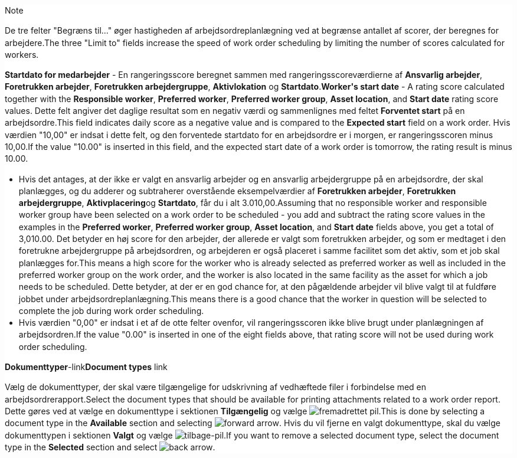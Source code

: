 >[!NOTE]
><span data-ttu-id="92216-196">De tre felter "Begræns til..." øger hastigheden af arbejdsordreplanlægning ved at begrænse antallet af scorer, der beregnes for arbejdere.</span><span class="sxs-lookup"><span data-stu-id="92216-196">The three "Limit to" fields increase the speed of work order scheduling by limiting the number of scores calculated for workers.</span></span>

<span data-ttu-id="92216-197">**Startdato for medarbejder** - En rangeringsscore beregnet sammen med rangeringsscoreværdierne af **Ansvarlig arbejder**, **Foretrukken arbejder**, **Foretrukken arbejdergruppe**, **Aktivlokation** og **Startdato**.</span><span class="sxs-lookup"><span data-stu-id="92216-197">**Worker's start date** - A rating score calculated together with the **Responsible worker**, **Preferred worker**, **Preferred worker group**, **Asset location**, and **Start date** rating score values.</span></span> <span data-ttu-id="92216-198">Dette felt angiver det daglige resultat som en negativ værdi og sammenlignes med feltet **Forventet start** på en arbejdsordre.</span><span class="sxs-lookup"><span data-stu-id="92216-198">This field indicates daily score as a negative value and is compared to the **Expected start** field on a work order.</span></span> <span data-ttu-id="92216-199">Hvis værdien "10,00" er indsat i dette felt, og den forventede startdato for en arbejdsordre er i morgen, er rangeringsscoren minus 10,00.</span><span class="sxs-lookup"><span data-stu-id="92216-199">If the value "10.00" is inserted in this field, and the expected start date of a work order is tomorrow, the rating result is minus 10.00.</span></span>

  - <span data-ttu-id="92216-200">Hvis det antages, at der ikke er valgt en ansvarlig arbejder og en ansvarlig arbejdergruppe på en arbejdsordre, der skal planlægges, og du adderer og subtraherer overstående eksempelværdier af **Foretrukken arbejder**, **Foretrukken arbejdergruppe**, **Aktivplacering**og **Startdato**, får du i alt 3.010,00.</span><span class="sxs-lookup"><span data-stu-id="92216-200">Assuming that no responsible worker and responsible worker group have been selected on a work order to be scheduled - you add and subtract the rating score values in the examples in the **Preferred worker**, **Preferred worker group**, **Asset location**, and **Start date** fields above, you get a total of 3,010.00.</span></span> <span data-ttu-id="92216-201">Det betyder en høj score for den arbejder, der allerede er valgt som foretrukken arbejder, og som er medtaget i den foretrukne arbejdergruppe på arbejdsordren, og arbejderen er også placeret i samme facilitet som det aktiv, som et job skal planlægges for.</span><span class="sxs-lookup"><span data-stu-id="92216-201">This means a high score for the worker who is already selected as preferred worker as well as included in the preferred worker group on the work order, and the worker is also located in the same facility as the asset for which a job needs to be scheduled.</span></span> <span data-ttu-id="92216-202">Dette betyder, at der er en god chance for, at den pågældende arbejder vil blive valgt til at fuldføre jobbet under arbejdsordreplanlægning.</span><span class="sxs-lookup"><span data-stu-id="92216-202">This means there is a good chance that the worker in question will be selected to complete the job during work order scheduling.</span></span>  
  - <span data-ttu-id="92216-203">Hvis værdien "0,00" er indsat i et af de otte felter ovenfor, vil rangeringsscoren ikke blive brugt under planlægningen af arbejdsordren.</span><span class="sxs-lookup"><span data-stu-id="92216-203">If the value "0.00" is inserted in one of the eight fields above, that rating score will not be used during work order scheduling.</span></span>  

<span data-ttu-id="92216-204">**Dokumenttyper**-link</span><span class="sxs-lookup"><span data-stu-id="92216-204">**Document types** link</span></span>

<span data-ttu-id="92216-205">Vælg de dokumenttyper, der skal være tilgængelige for udskrivning af vedhæftede filer i forbindelse med en arbejdsordrerapport.</span><span class="sxs-lookup"><span data-stu-id="92216-205">Select the document types that should be available for printing attachments related to a work order report.</span></span> <span data-ttu-id="92216-206">Dette gøres ved at vælge en dokumenttype i sektionen **Tilgængelig** og vælge ![fremadrettet pil](media/15-setup-for-objects.png).</span><span class="sxs-lookup"><span data-stu-id="92216-206">This is done by selecting a document type in the **Available** section and selecting ![forward arrow](media/15-setup-for-objects.png).</span></span> <span data-ttu-id="92216-207">Hvis du vil fjerne en valgt dokumenttype, skal du vælge dokumenttypen i sektionen **Valgt** og vælge ![tilbage-pil](media/16-setup-for-objects.png).</span><span class="sxs-lookup"><span data-stu-id="92216-207">If you want to remove a selected document type, select the document type in the **Selected** section and select ![back arrow](media/16-setup-for-objects.png).</span></span>
